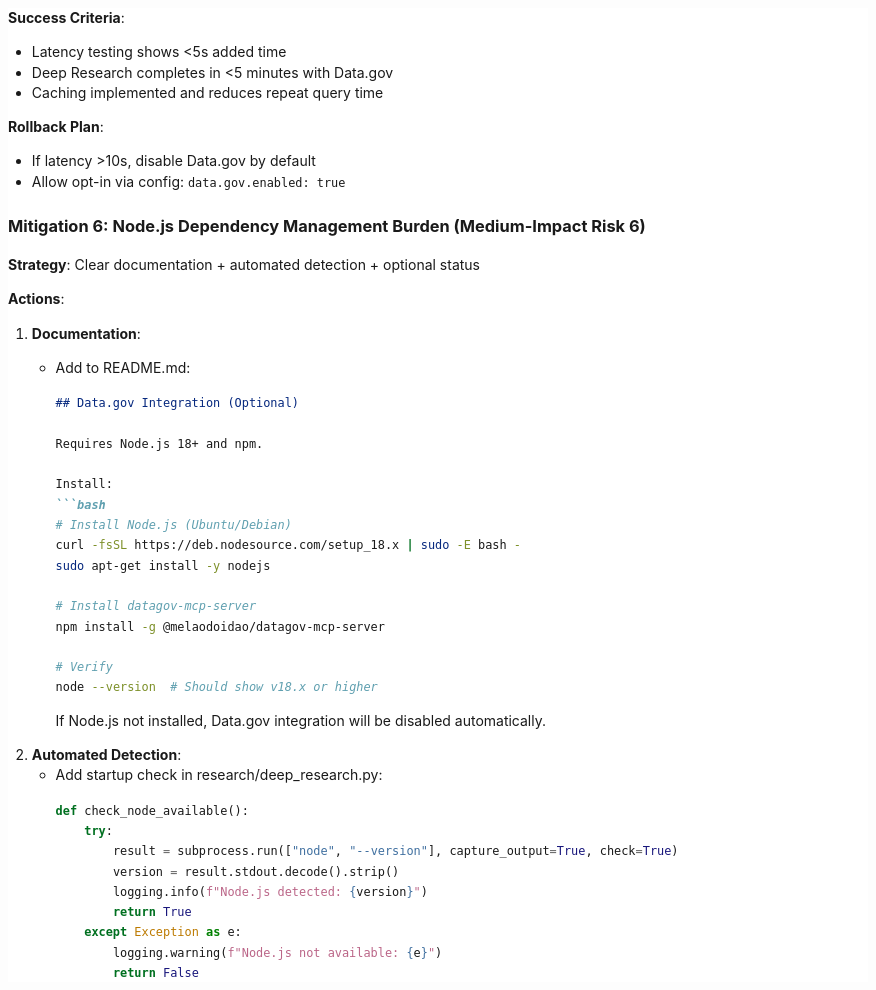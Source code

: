 **Success Criteria**:
- Latency testing shows <5s added time
- Deep Research completes in <5 minutes with Data.gov
- Caching implemented and reduces repeat query time

**Rollback Plan**:
- If latency >10s, disable Data.gov by default
- Allow opt-in via config: `data.gov.enabled: true`

### Mitigation 6: Node.js Dependency Management Burden (Medium-Impact Risk 6)

**Strategy**: Clear documentation + automated detection + optional status

**Actions**:
1. **Documentation**:
   - Add to README.md:
     ```markdown
     ## Data.gov Integration (Optional)

     Requires Node.js 18+ and npm.

     Install:
     ```bash
     # Install Node.js (Ubuntu/Debian)
     curl -fsSL https://deb.nodesource.com/setup_18.x | sudo -E bash -
     sudo apt-get install -y nodejs

     # Install datagov-mcp-server
     npm install -g @melaodoidao/datagov-mcp-server

     # Verify
     node --version  # Should show v18.x or higher
     ```

     If Node.js not installed, Data.gov integration will be disabled automatically.
     ```

2. **Automated Detection**:
   - Add startup check in research/deep_research.py:
     ```python
     def check_node_available():
         try:
             result = subprocess.run(["node", "--version"], capture_output=True, check=True)
             version = result.stdout.decode().strip()
             logging.info(f"Node.js detected: {version}")
             return True
         except Exception as e:
             logging.warning(f"Node.js not available: {e}")
             return False
     ```

